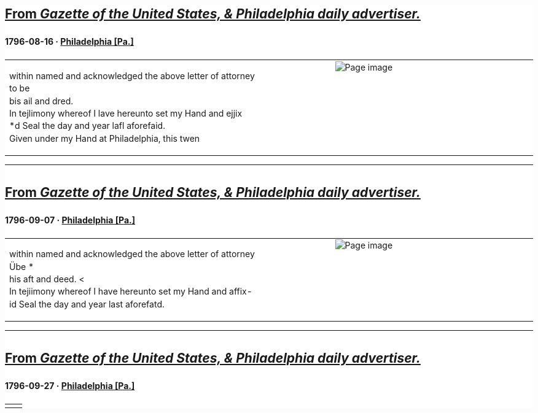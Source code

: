 
## [From _Gazette of the United States, & Philadelphia daily advertiser._](https://www.loc.gov/resource/sn83025881/1796-08-16/ed-1/?sp=4)

#### 1796-08-16 &middot; [Philadelphia [Pa.]](http://dbpedia.org/resource/Philadelphia)

<table style="width: 100%;"><tr><td style="width: 50%">

  
within named and acknowledged the above letter of attorney to be  
bis ail and dred.  
In tejlimony whereof I lave hereunto set my Hand and ejjix­  
*d Seal the day and year lafl aforefaid.  
Given under my Hand at Philadelphia, this twen
</td><td style="width: 50%; max-height: 75%; margin: auto; display: block;">
<img alt="Page image" src="https://tile.loc.gov/image-services/iiif/service:ndnp:dlc:batch_dlc_mainecoon_ver01:data:sn83025881:print:1796081601:0004/pct:11.22754491017964,61.84272670025189,19.62949101796407,2.7904596977329974/!600,600/0/default.jpg"/>
</td>
</tr></table>

---

## [From _Gazette of the United States, & Philadelphia daily advertiser._](https://www.loc.gov/resource/sn83025881/1796-09-07/ed-1/?sp=2)

#### 1796-09-07 &middot; [Philadelphia [Pa.]](http://dbpedia.org/resource/Philadelphia)

<table style="width: 100%;"><tr><td style="width: 50%">

  
within named and acknowledged the above letter of attorney Übe *  
his aft and deed. &lt;  
In tejiimony whereof I have hereunto set my Hand and affix- \
id Seal the day and year last aforefatd. 
</td><td style="width: 50%; max-height: 75%; margin: auto; display: block;">
<img alt="Page image" src="https://tile.loc.gov/image-services/iiif/service:ndnp:dlc:batch_dlc_mainecoon_ver01:data:sn83025881:print:1796090701:0002/pct:8.577981651376147,83.213458994709,21.546526867627787,2.3602843915343916/!600,600/0/default.jpg"/>
</td>
</tr></table>

---

## [From _Gazette of the United States, & Philadelphia daily advertiser._](https://www.loc.gov/resource/sn83025881/1796-09-27/ed-1/?sp=4)

#### 1796-09-27 &middot; [Philadelphia [Pa.]](http://dbpedia.org/resource/Philadelphia)

<table style="width: 100%;"><tr><td style="width: 50%">

